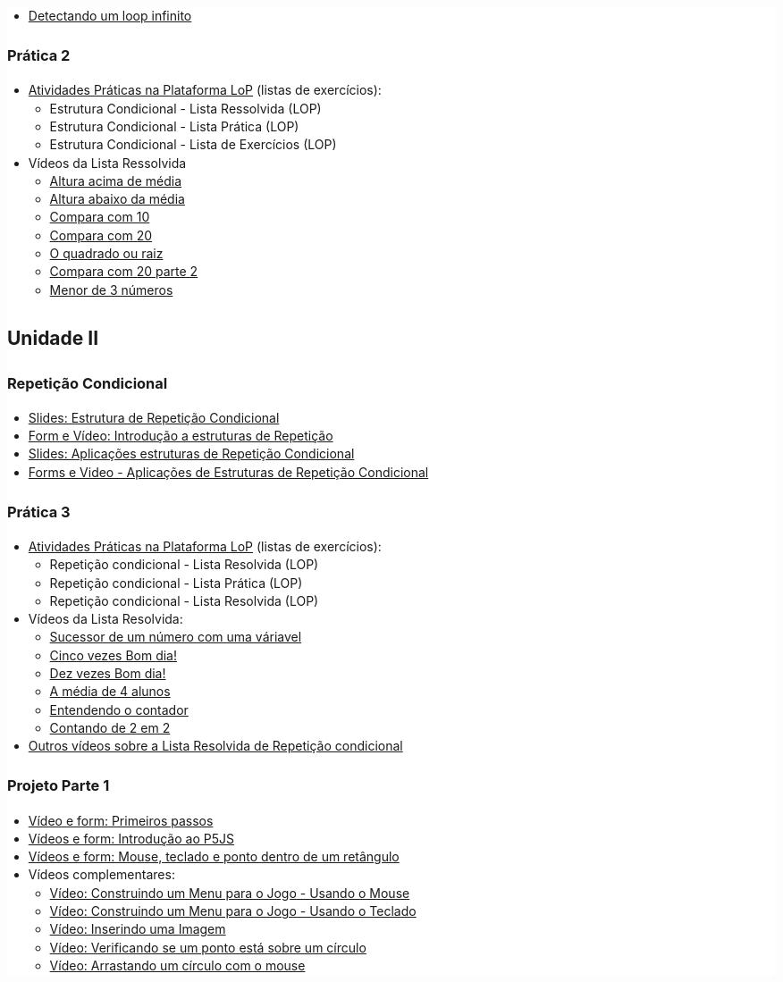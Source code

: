  * [Detectando um loop infinito](https://youtu.be/clZ5_jR485g) 
  
### Prática 2 
* [Atividades Práticas na Plataforma LoP](https://lop.natalnet.br) (listas de exercícios):
  * Estrutura Condicional - Lista Ressolvida (LOP)
  * Estrutura Condicional - Lista Prática (LOP)
  * Estrutura Condicional - Lista de Exercícios (LOP)
* Vídeos da Lista Ressolvida 
  * [Altura acima de média](https://youtu.be/r5EQIPde8T0)
  * [Altura abaixo da média](https://youtu.be/pe40iJmUrMc)
  * [Compara com 10](https://youtu.be/o4ZO5dMkxG0)  
  * [Compara com 20](https://youtu.be/n7xOLgd71Io)  
  * [O quadrado ou raiz](https://youtu.be/MdZsgg5juTw) 
  * [Compara com 20 parte 2](https://youtu.be/Cwn25LIXrvc) 
  * [Menor de 3 números](https://youtu.be/2-RVn_UqiPE) 


## Unidade II 
### Repetição Condicional  
* [Slides: Estrutura de Repetição Condicional](https://docs.google.com/presentation/d/1Rcm-WC5JcjSvqo38YA_Ul4taxcHngG7rSkrc0TlrzaI/edit?usp=sharing) 
* [Form e Vídeo: Introdução a estruturas de Repetição]()
* [Slides: Aplicações estruturas de Repetição Condicional](https://docs.google.com/presentation/d/1zQHtdwdgle_5DKL-43Nkh96-CKDSUEZoE5aQgYpTleQ/edit?usp=sharing)
* [Forms e Video - Aplicações de Estruturas de Repetição Condicional]()


### Prática 3
* [Atividades Práticas na Plataforma LoP](https://lop.natalnet.br) (listas de exercícios):
  * Repetição condicional - Lista Resolvida (LOP)
  * Repetição condicional - Lista Prática (LOP)
  * Repetição condicional - Lista Resolvida (LOP)
* Vídeos da Lista Resolvida:
  * [Sucessor de um número com uma váriavel](https://youtu.be/NAsmuvTkGbs) 
  * [Cinco vezes Bom dia!](https://youtu.be/GyMArtAx6lM)
  * [Dez vezes Bom dia!](https://youtu.be/4w4tOI6swDw) 
  * [A média de 4 alunos](https://youtu.be/2f8pWlJ3VhM) 
  * [Entendendo o contador](https://youtu.be/ycOcJeDg3e8)
  * [Contando de 2 em 2](https://youtu.be/Ak67rqP7Hpc)
* [Outros vídeos sobre a Lista Resolvida de Repetição condicional](https://www.youtube.com/playlist?list=PLgsETY_DvYq8hfwtxLVpS-hIT9sAm3TTM) 

### Projeto Parte 1
* [Vídeo e form: Primeiros passos]()
* [Vídeos e form: Introdução ao P5JS]()
* [Vídeos e form: Mouse, teclado e ponto dentro de um retângulo]()
* Vídeos complementares: 
  * [Vídeo: Construindo um Menu para o Jogo - Usando o Mouse](https://youtu.be/G_RXfGiTPrw) 
  * [Vídeo: Construindo um Menu para o Jogo - Usando o Teclado](https://youtu.be/yJJP_eLcj9o)
  * [Vídeo: Inserindo uma Imagem](https://youtu.be/axm_QWB_pfE)
  * [Vídeo: Verificando se um ponto está sobre um círculo](https://youtu.be/LMF3BDIe7ek) 
  * [Vídeo: Arrastando um círculo com o mouse](https://youtu.be/6FzU41_PMH0) 

